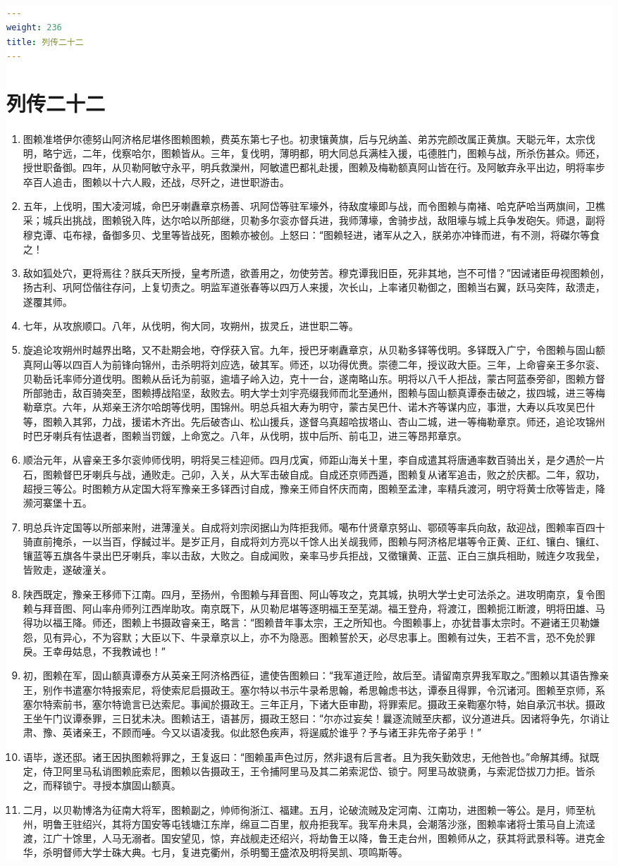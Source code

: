 ```yaml
---
weight: 236
title: 列传二十二
---
```


# 列传二十二

1. <span id="列传二十二-1"></span>
图赖准塔伊尔德努山阿济格尼堪佟图赖图赖，费英东第七子也。初隶镶黄旗，后与兄纳盖、弟苏完颜改属正黄旗。天聪元年，太宗伐明，略宁远，二年，伐察哈尔，图赖皆从。三年，复伐明，薄明都，明大同总兵满桂入援，屯德胜门，图赖与战，所杀伤甚众。师还，授世职备御。四年，从贝勒阿敏守永平，明兵救灤州，阿敏遣巴都礼赴援，图赖及梅勒额真阿山皆在行。及阿敏弃永平出边，明将率步卒百人追击，图赖以十六人殿，还战，尽歼之，进世职游击。

2. <span id="列传二十二-2"></span>
五年，上伐明，围大凌河城，命巴牙喇纛章京杨善、巩阿岱等驻军壕外，待敌度壕即与战，而令图赖与南褚、哈克萨哈当两旗间，卫樵采；城兵出挑战，图赖锐入阵，达尔哈以所部继，贝勒多尔衮亦督兵进，我师薄壕，舍骑步战，敌阻壕与城上兵争发砲矢。师退，副将穆克谭、屯布禄，备御多贝、戈里等皆战死，图赖亦被创。上怒曰：“图赖轻进，诸军从之入，朕弟亦冲锋而进，有不测，将磔尔等食之！

3. <span id="列传二十二-3"></span>
敌如狐处穴，更将焉往？朕兵天所授，皇考所遗，欲善用之，勿使劳苦。穆克谭我旧臣，死非其地，岂不可惜？”因诫诸臣毋视图赖创，扬古利、巩阿岱偕往存问，上复切责之。明监军道张春等以四万人来援，次长山，上率诸贝勒御之，图赖当右翼，跃马突阵，敌溃走，遂覆其师。

4. <span id="列传二十二-4"></span>
七年，从攻旅顺口。八年，从伐明，徇大同，攻朔州，拔灵丘，进世职二等。

5. <span id="列传二十二-5"></span>
旋追论攻朔州时越界出略，又不赴期会地，夺俘获入官。九年，授巴牙喇纛章京，从贝勒多铎等伐明。多铎既入广宁，令图赖与固山额真阿山等以四百人为前锋向锦州，击杀明将刘应选，破其军。师还，以功得优赉。崇德二年，授议政大臣。三年，上命睿亲王多尔衮、贝勒岳讬率师分道伐明。图赖从岳讬为前驱，逾墙子岭入边，克十一台，遂南略山东。明将以八千人拒战，蒙古阿蓝泰旁卻，图赖方督所部驰击，敌百骑突至，图赖搏战陷坚，敌败去。明大学士刘宇亮缀我师而北至通州，图赖与固山额真谭泰击破之，拔四城，进三等梅勒章京。六年，从郑亲王济尔哈朗等伐明，围锦州。明总兵祖大寿为明守，蒙古吴巴什、诺木齐等谋内应，事泄，大寿以兵攻吴巴什等，图赖入其郛，力战，援诺木齐出。先后破杏山、松山援兵，遂督乌真超哈拔塔山、杏山二城，进一等梅勒章京。师还，追论攻锦州时巴牙喇兵有怯退者，图赖当罚鍰，上命宽之。八年，从伐明，拔中后所、前屯卫，进三等昂邦章京。

6. <span id="列传二十二-6"></span>
顺治元年，从睿亲王多尔衮帅师伐明，明将吴三桂迎师。四月戊寅，师距山海关十里，李自成遣其将唐通率数百骑出关，是夕遇於一片石，图赖督巴牙喇兵与战，通败走。己卯，入关，从大军击破自成。自成还京师西遁，图赖复从诸军追击，败之於庆都。二年，叙功，超授三等公。时图赖方从定国大将军豫亲王多铎西讨自成，豫亲王师自怀庆而南，图赖至孟津，率精兵渡河，明守将黄士欣等皆走，降濒河寨堡十五。

7. <span id="列传二十二-7"></span>
明总兵许定国等以所部来附，进薄潼关。自成将刘宗闵据山为阵拒我师。噶布什贤章京努山、鄂硕等率兵向敌，敌迎战，图赖率百四十骑直前掩杀，一以当百，俘馘过半。是岁正月，自成将刘方亮以千馀人出关觇我师，图赖与阿济格尼堪等令正黄、正红、镶白、镶红、镶蓝等五旗各牛录出巴牙喇兵，率以击敌，大败之。自成闻败，亲率马步兵拒战，又徵镶黄、正蓝、正白三旗兵相助，贼连夕攻我垒，皆败走，遂破潼关。

8. <span id="列传二十二-8"></span>
陕西既定，豫亲王移师下江南。四月，至扬州，令图赖与拜音图、阿山等攻之，克其城，执明大学士史可法杀之。进攻明南京，复令图赖与拜音图、阿山率舟师列江西岸助攻。南京既下，从贝勒尼堪等逐明福王至芜湖。福王登舟，将渡江，图赖扼江断渡，明将田雄、马得功以福王降。师还，图赖上书摄政睿亲王，略言：“图赖昔年事太宗，王之所知也。今图赖事上，亦犹昔事太宗时。不避诸王贝勒嫌怨，见有异心，不为容默；大臣以下、牛录章京以上，亦不为隐恶。图赖誓於天，必尽忠事上。图赖有过失，王若不言，恐不免於罪戾。王幸毋姑息，不我教诫也！”

9. <span id="列传二十二-9"></span>
初，图赖在军，固山额真谭泰方从英亲王阿济格西征，遣使告图赖曰：“我军道迂险，故后至。请留南京畀我军取之。”图赖以其语告豫亲王，别作书遣塞尔特报索尼，将使索尼启摄政王。塞尔特以书示牛录希思翰，希思翰虑书达，谭泰且得罪，令沉诸河。图赖至京师，系塞尔特索前书，塞尔特诡言已达索尼。事闻於摄政王。三年正月，下诸大臣审勘，将罪索尼。摄政王亲鞫塞尔特，始自承沉书状。摄政王坐午门议谭泰罪，三日犹未决。图赖诘王，语甚厉，摄政王怒曰：“尔亦过妄矣！曩逐流贼至庆都，议分道进兵。因诸将争先，尔诮让肃、豫、英诸亲王，不顾而唾。今又以语凌我。似此怒色疾声，将逞威於谁乎？予与诸王非先帝子弟乎！”

10. <span id="列传二十二-10"></span>
语毕，遂还邸。诸王因执图赖将罪之，王复返曰：“图赖虽声色过厉，然非退有后言者。且为我矢勤效忠，无他咎也。”命解其缚。狱既定，侍卫阿里马私诮图赖庇索尼，图赖以告摄政王，王令捕阿里马及其二弟索泥岱、锁宁。阿里马故骁勇，与索泥岱拔刀力拒。皆杀之，而释锁宁。寻授本旗固山额真。

11. <span id="列传二十二-11"></span>
二月，以贝勒博洛为征南大将军，图赖副之，帅师徇浙江、福建。五月，论破流贼及定河南、江南功，进图赖一等公。是月，师至杭州，明鲁王驻绍兴，其将方国安等屯钱塘江东岸，绵亘二百里，舣舟拒我军。我军舟未具，会潮落沙涨，图赖率诸将士策马自上流迳渡，江广十馀里，人马无溺者。国安望见，惊，弃战舰走还绍兴，将劫鲁王以降，鲁王走台州，图赖师从之，获其将武景科等。进克金华，杀明督师大学士硃大典。七月，复进克衢州，杀明蜀王盛浓及明将吴凯、项鸣斯等。

